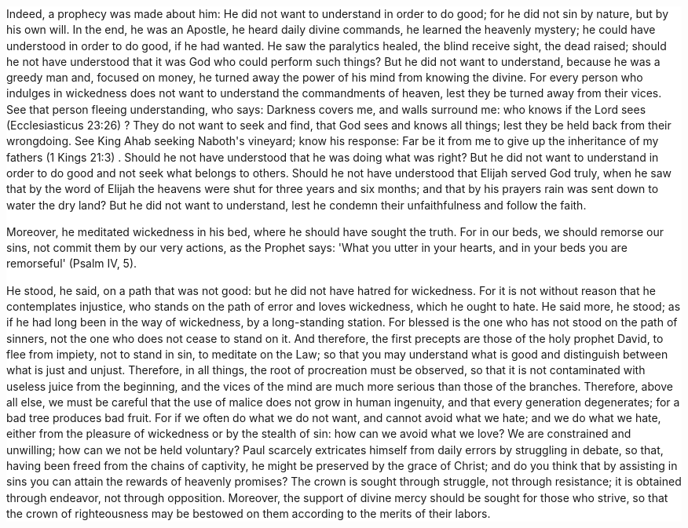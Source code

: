 Indeed, a prophecy was made about him: He did not want to understand in order to do good; for he did not sin by nature, but by his own will. In the end, he was an Apostle, he heard daily divine commands, he learned the heavenly mystery; he could have understood in order to do good, if he had wanted. He saw the paralytics healed, the blind receive sight, the dead raised; should he not have understood that it was God who could perform such things? But he did not want to understand, because he was a greedy man and, focused on money, he turned away the power of his mind from knowing the divine. For every person who indulges in wickedness does not want to understand the commandments of heaven, lest they be turned away from their vices. See that person fleeing understanding, who says: Darkness covers me, and walls surround me: who knows if the Lord sees (Ecclesiasticus 23:26) ? They do not want to seek and find, that God sees and knows all things; lest they be held back from their wrongdoing. See King Ahab seeking Naboth's vineyard; know his response: Far be it from me to give up the inheritance of my fathers (1 Kings 21:3) . Should he not have understood that he was doing what was right? But he did not want to understand in order to do good and not seek what belongs to others. Should he not have understood that Elijah served God truly, when he saw that by the word of Elijah the heavens were shut for three years and six months; and that by his prayers rain was sent down to water the dry land? But he did not want to understand, lest he condemn their unfaithfulness and follow the faith.

Moreover, he meditated wickedness in his bed, where he should have sought the truth. For in our beds, we should remorse our sins, not commit them by our very actions, as the Prophet says: 'What you utter in your hearts, and in your beds you are remorseful' (Psalm IV, 5).

He stood, he said, on a path that was not good: but he did not have hatred for wickedness. For it is not without reason that he contemplates injustice, who stands on the path of error and loves wickedness, which he ought to hate. He said more, he stood; as if he had long been in the way of wickedness, by a long-standing station. For blessed is the one who has not stood on the path of sinners, not the one who does not cease to stand on it. And therefore, the first precepts are those of the holy prophet David, to flee from impiety, not to stand in sin, to meditate on the Law; so that you may understand what is good and distinguish between what is just and unjust. Therefore, in all things, the root of procreation must be observed, so that it is not contaminated with useless juice from the beginning, and the vices of the mind are much more serious than those of the branches. Therefore, above all else, we must be careful that the use of malice does not grow in human ingenuity, and that every generation degenerates; for a bad tree produces bad fruit. For if we often do what we do not want, and cannot avoid what we hate; and we do what we hate, either from the pleasure of wickedness or by the stealth of sin: how can we avoid what we love? We are constrained and unwilling; how can we not be held voluntary? Paul scarcely extricates himself from daily errors by struggling in debate, so that, having been freed from the chains of captivity, he might be preserved by the grace of Christ; and do you think that by assisting in sins you can attain the rewards of heavenly promises? The crown is sought through struggle, not through resistance; it is obtained through endeavor, not through opposition. Moreover, the support of divine mercy should be sought for those who strive, so that the crown of righteousness may be bestowed on them according to the merits of their labors.

